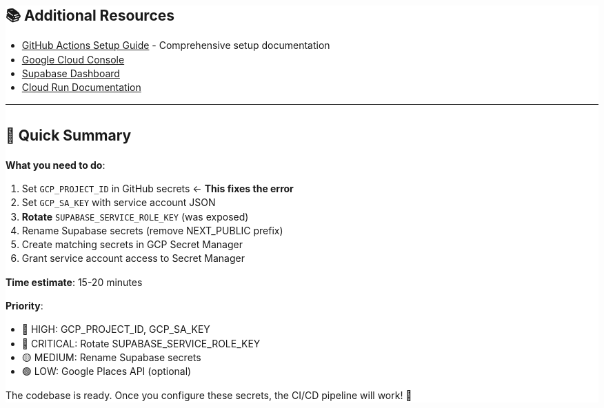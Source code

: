 
## 📚 Additional Resources

- [GitHub Actions Setup Guide](./GITHUB-ACTIONS-SETUP.md) - Comprehensive setup documentation
- [Google Cloud Console](https://console.cloud.google.com)
- [Supabase Dashboard](https://supabase.com/dashboard)
- [Cloud Run Documentation](https://cloud.google.com/run/docs)

---

## 🎯 Quick Summary

**What you need to do**:
1. Set `GCP_PROJECT_ID` in GitHub secrets ← **This fixes the error**
2. Set `GCP_SA_KEY` with service account JSON
3. **Rotate** `SUPABASE_SERVICE_ROLE_KEY` (was exposed)
4. Rename Supabase secrets (remove NEXT_PUBLIC prefix)
5. Create matching secrets in GCP Secret Manager
6. Grant service account access to Secret Manager

**Time estimate**: 15-20 minutes

**Priority**:
- 🔴 HIGH: GCP_PROJECT_ID, GCP_SA_KEY
- 🔴 CRITICAL: Rotate SUPABASE_SERVICE_ROLE_KEY
- 🟡 MEDIUM: Rename Supabase secrets
- 🟢 LOW: Google Places API (optional)

The codebase is ready. Once you configure these secrets, the CI/CD pipeline will work! 🚀
